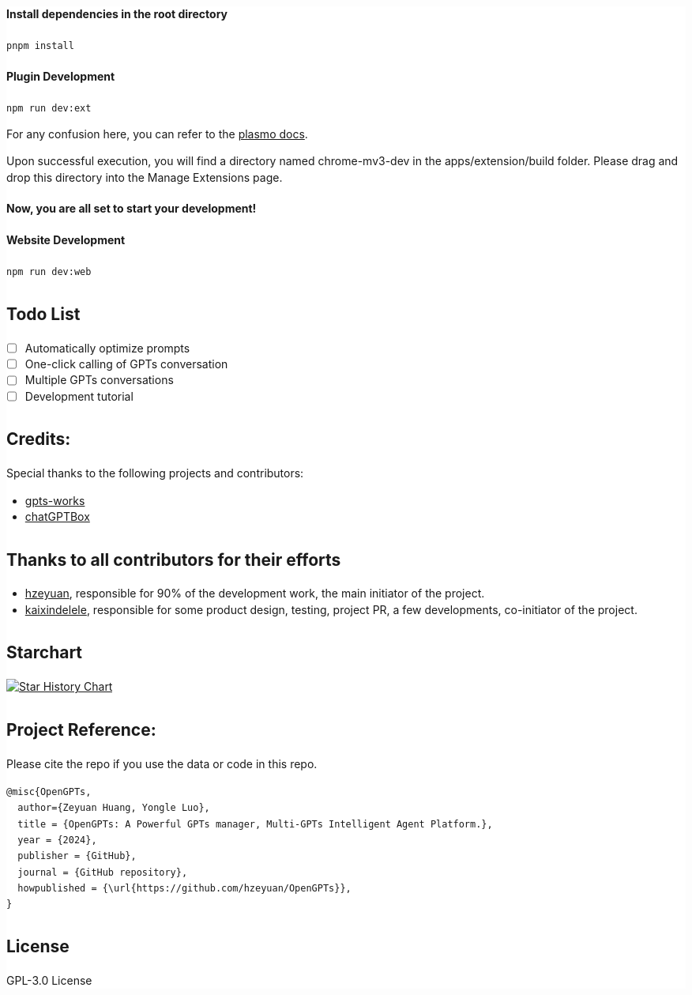 #### Install dependencies in the root directory
```
pnpm install
```
#### Plugin Development

```
npm run dev:ext
```

For any confusion here, you can refer to the [plasmo docs](https://docs.plasmo.com/framework).

Upon successful execution, you will find a directory named chrome-mv3-dev in the apps/extension/build folder. Please drag and drop this directory into the Manage Extensions page.

#### Now, you are all set to start your development!

#### Website Development

```
npm run dev:web
```

## Todo List
- [ ] Automatically optimize prompts
- [ ] One-click calling of GPTs conversation
- [ ] Multiple GPTs conversations
- [ ] Development tutorial

## Credits:
Special thanks to the following projects and contributors:

- [gpts-works](https://github.com/all-in-aigc/gpts-works)
- [chatGPTBox](https://github.com/josStorer/chatGPTBox)

## Thanks to all contributors for their efforts
- [hzeyuan](https://github.com/hzeyuan), responsible for 90% of the development work, the main initiator of the project.
- [kaixindelele](https://github.com/kaixindelele), responsible for some product design, testing, project PR, a few developments, co-initiator of the project.

## Starchart

[![Star History Chart](https://api.star-history.com/svg?repos=hzeyuan/OpenGPTS&type=Date)](https://star-history.com/#hzeyuan/OpenGPTS&Date)

## Project Reference:
Please cite the repo if you use the data or code in this repo.

```
@misc{OpenGPTs,
  author={Zeyuan Huang, Yongle Luo},
  title = {OpenGPTs: A Powerful GPTs manager, Multi-GPTs Intelligent Agent Platform.},
  year = {2024},
  publisher = {GitHub},
  journal = {GitHub repository},
  howpublished = {\url{https://github.com/hzeyuan/OpenGPTs}},
}
```

## License
GPL-3.0 License

